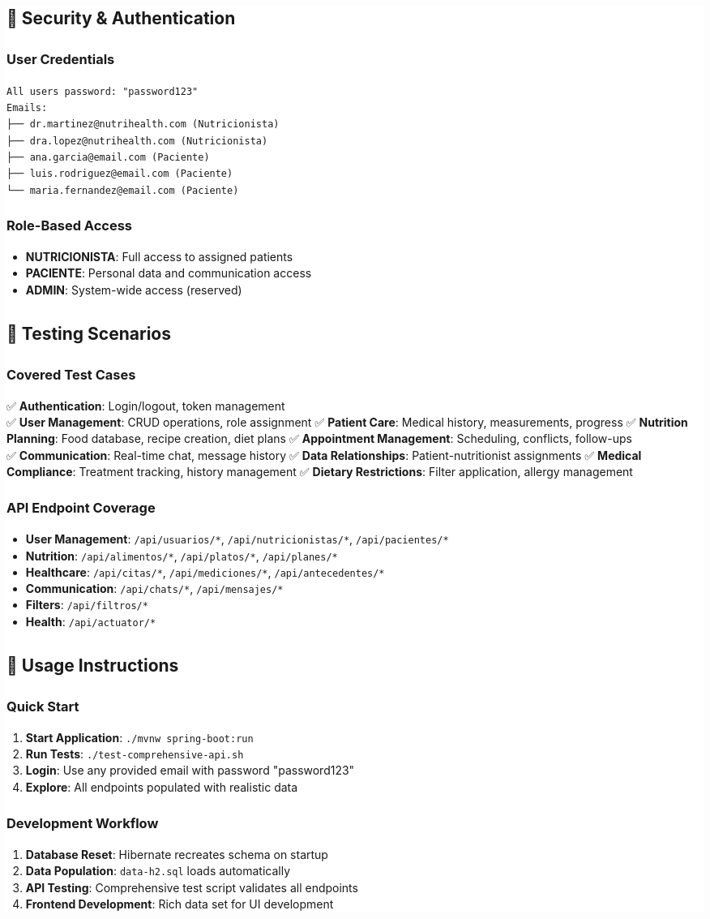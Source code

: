 ## 🔐 **Security & Authentication**

### **User Credentials**
```
All users password: "password123"
Emails:
├── dr.martinez@nutrihealth.com (Nutricionista)
├── dra.lopez@nutrihealth.com (Nutricionista)  
├── ana.garcia@email.com (Paciente)
├── luis.rodriguez@email.com (Paciente)
└── maria.fernandez@email.com (Paciente)
```

### **Role-Based Access**
- **NUTRICIONISTA**: Full access to assigned patients
- **PACIENTE**: Personal data and communication access
- **ADMIN**: System-wide access (reserved)

## 🧪 **Testing Scenarios**

### **Covered Test Cases**
✅ **Authentication**: Login/logout, token management  
✅ **User Management**: CRUD operations, role assignment
✅ **Patient Care**: Medical history, measurements, progress
✅ **Nutrition Planning**: Food database, recipe creation, diet plans
✅ **Appointment Management**: Scheduling, conflicts, follow-ups  
✅ **Communication**: Real-time chat, message history
✅ **Data Relationships**: Patient-nutritionist assignments
✅ **Medical Compliance**: Treatment tracking, history management
✅ **Dietary Restrictions**: Filter application, allergy management

### **API Endpoint Coverage**
- **User Management**: `/api/usuarios/*`, `/api/nutricionistas/*`, `/api/pacientes/*`
- **Nutrition**: `/api/alimentos/*`, `/api/platos/*`, `/api/planes/*`
- **Healthcare**: `/api/citas/*`, `/api/mediciones/*`, `/api/antecedentes/*`
- **Communication**: `/api/chats/*`, `/api/mensajes/*`
- **Filters**: `/api/filtros/*`
- **Health**: `/api/actuator/*`

## 🚀 **Usage Instructions**

### **Quick Start**
1. **Start Application**: `./mvnw spring-boot:run`
2. **Run Tests**: `./test-comprehensive-api.sh`
3. **Login**: Use any provided email with password "password123"
4. **Explore**: All endpoints populated with realistic data

### **Development Workflow**
1. **Database Reset**: Hibernate recreates schema on startup
2. **Data Population**: `data-h2.sql` loads automatically
3. **API Testing**: Comprehensive test script validates all endpoints
4. **Frontend Development**: Rich data set for UI development
